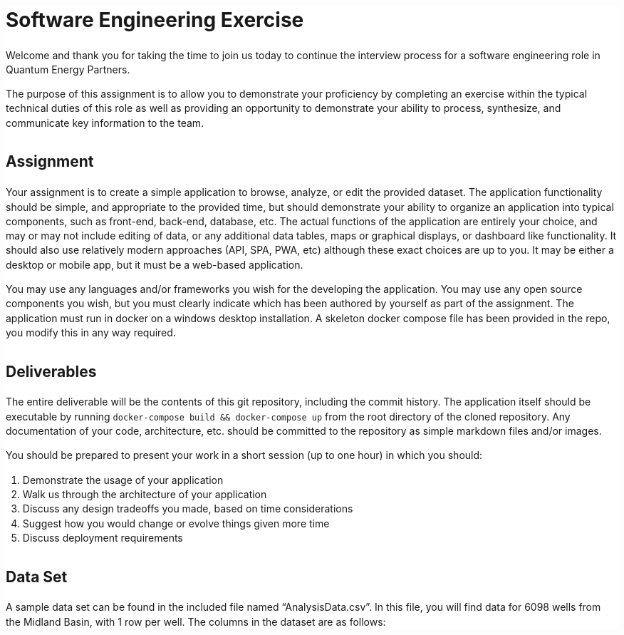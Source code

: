 # Software Engineering Exercise

Welcome and thank you for taking the time to join us today to continue the interview
process for a software engineering role in Quantum Energy Partners.

The purpose of this assignment is to allow you to demonstrate your proficiency
by completing an exercise within the typical technical duties of this role as well
as providing an opportunity to demonstrate your ability to process, synthesize,
and communicate key information to the team.

## Assignment

Your assignment is to create a simple application to browse, analyze, or edit
the provided dataset. The application functionality should be simple, and
appropriate to the provided time, but should demonstrate your ability to
organize an application into typical components, such as front-end, back-end,
database, etc. The actual functions of the application are entirely your
choice, and may or may not include editing of data, or any additional data
tables, maps or graphical displays, or dashboard like functionality.
It should also use relatively modern approaches (API, SPA, PWA, etc)
although these exact choices are up to you. It may be either a desktop or
mobile app, but it must be a web-based application.

You may use any languages and/or frameworks you wish for the developing the
application. You may use any open source components you wish, but you must
clearly indicate which has been authored by yourself as part of the
assignment. The application must run in docker on a windows desktop
installation. A skeleton docker compose file has been provided in the repo,
you modify this in any way required.

## Deliverables

The entire deliverable will be the contents of this git repository, including
the commit history. The application itself should be executable by running
`docker-compose build && docker-compose up` from the root directory of the
cloned repository. Any documentation of your code, architecture, etc.
should be committed to the repository as simple markdown files and/or
images.

You should be prepared to  present your work in a short session (up to one
hour) in which you should:

1. Demonstrate the usage of your application
2. Walk us through the architecture of your application
3. Discuss any design tradeoffs you made, based on time considerations
4. Suggest how you would change or evolve things given more time
5. Discuss deployment requirements

## Data Set

A sample data set can be found in the included file named “AnalysisData.csv”.
In this file, you will find data for 6098 wells from the Midland Basin,
with 1 row per well. The columns in the dataset are as follows:
